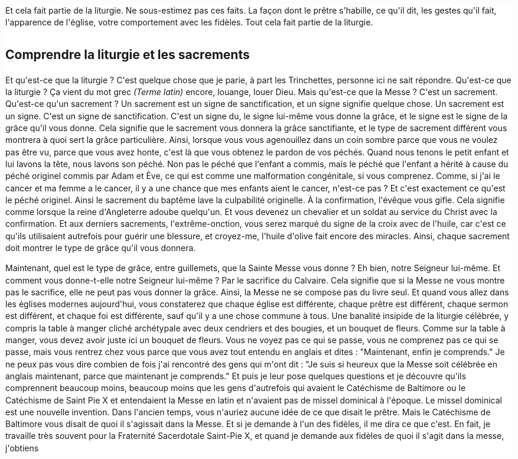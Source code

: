 
Et cela fait partie de la liturgie. Ne sous-estimez pas ces faits. La façon
dont le prêtre s'habille, ce qu'il dit, les gestes qu'il fait, l'apparence
de l'église, votre comportement avec les fidèles. Tout cela fait partie
de la liturgie.



## Comprendre la liturgie et les sacrements



Et qu'est-ce que la liturgie ? C'est quelque chose que je parie, à part
les Trinchettes, personne ici ne sait répondre. Qu'est-ce que la liturgie ?
Ça vient du mot grec *(Terme latin)* encore, louange, louer Dieu. Mais
qu'est-ce que la Messe ? C'est un sacrement. Qu'est-ce qu'un sacrement ?
Un sacrement est un signe de sanctification, et un signe signifie
quelque chose. Un sacrement est un signe. C'est un signe de sanctification.
C'est un signe du, le signe lui-même vous donne la grâce, et le signe est
le signe de la grâce qu'il vous donne. Cela signifie que le sacrement
vous donnera la grâce sanctifiante, et le type de sacrement différent
vous montrera à quoi sert la grâce particulière. Ainsi, lorsque vous
vous agenouillez dans un coin sombre parce que vous ne voulez pas être
vu, parce que vous avez honte, c'est là que vous obtenez le pardon de vos
péchés. Quand nous tenons le petit enfant et lui lavons la tête, nous
lavons son péché. Non pas le péché que l'enfant a commis, mais le péché
que l'enfant a hérité à cause du péché originel commis par Adam et Ève,
ce qui est comme une malformation congénitale, si vous comprenez. Comme,
si j'ai le cancer et ma femme a le cancer, il y a une chance que mes enfants
aient le cancer, n'est-ce pas ? Et c'est exactement ce qu'est le péché
originel. Ainsi le sacrement du baptême lave la culpabilité originelle.
À la confirmation, l'évêque vous gifle. Cela signifie comme lorsque la
reine d'Angleterre adoube quelqu'un. Et vous devenez un chevalier et un
soldat au service du Christ avec la confirmation. Et aux derniers sacrements,
l'extrême-onction, vous serez marqué du signe de la croix avec de l'huile,
car c'est ce qu'ils utilisaient autrefois pour guérir une blessure, et
croyez-me, l'huile d'olive fait encore des miracles. Ainsi, chaque sacrement
doit montrer le type de grâce qu'il vous donnera.



Maintenant, quel est le type de grâce, entre guillemets, que la Sainte Messe
vous donne ? Eh bien, notre Seigneur lui-même. Et comment vous donne-t-elle
notre Seigneur lui-même ? Par le sacrifice du Calvaire. Cela signifie que si
la Messe ne vous montre pas le sacrifice, elle ne peut pas vous donner la
grâce. Ainsi, la Messe ne se compose pas du livre seul. Et quand vous allez
dans les églises modernes aujourd'hui, vous constaterez que chaque église
est différente, chaque prêtre est différent, chaque sermon est différent,
et chaque foi est différente, sauf qu'il y a une chose commune à tous.
Une banalité insipide de la liturgie célébrée, y compris la table à manger
cliché archétypale avec deux cendriers et des bougies, et un bouquet de
fleurs. Comme sur la table à manger, vous devez avoir juste ici un bouquet
de fleurs. Vous ne voyez pas ce qui se passe, vous ne comprenez pas ce qui
se passe, mais vous rentrez chez vous parce que vous avez tout entendu
en anglais et dites : "Maintenant, enfin je comprends." Je ne peux pas vous
dire combien de fois j'ai rencontré des gens qui m'ont dit : "Je suis si
heureux que la Messe soit célébrée en anglais maintenant, parce que
maintenant je comprends." Et puis je leur pose quelques questions et je
découvre qu'ils comprennent beaucoup moins, beaucoup moins que les gens
d'autrefois qui avaient le Catéchisme de Baltimore ou le Catéchisme de
Saint Pie X et entendaient la Messe en latin et n'avaient pas de missel
dominical à l'époque. Le missel dominical est une nouvelle invention. Dans
l'ancien temps, vous n'auriez aucune idée de ce que disait le prêtre. Mais
le Catéchisme de Baltimore vous disait de quoi il s'agissait dans la Messe.
Et si je demande à l'un des fidèles, il me dira ce que c'est. En fait, je
travaille très souvent pour la Fraternité Sacerdotale Saint-Pie X, et
quand je demande aux fidèles de quoi il s'agit dans la messe, j'obtiens
